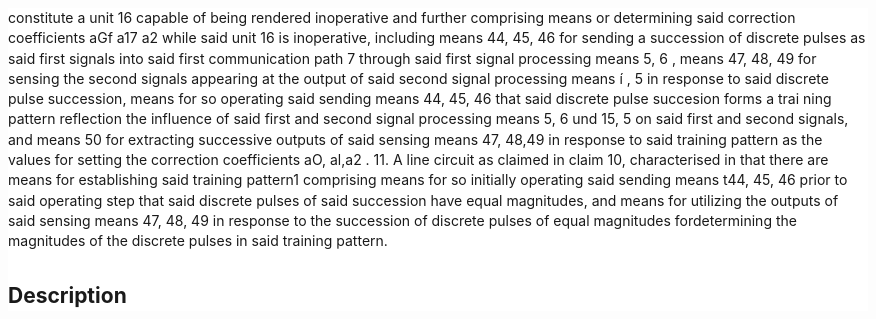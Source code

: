 constitute a unit 16 capable of being rendered inoperative and further comprising means or determining said correction coefficients aGf a17 a2 while said unit 16 is inoperative, including means 44, 45, 46 for sending a succession of discrete pulses as said first signals into said first communication path 7 through said first signal processing means 5, 6 , means 47, 48, 49 for sensing the second signals appearing at the output of said second signal processing means í , 5 in response to said discrete pulse succession, means for so operating said sending means 44, 45, 46 that said discrete pulse succesion forms a trai ning pattern reflection the influence of said first and second signal processing means 5, 6 und 15, 5 on said first and second signals, and means 50 for extracting successive outputs of said sensing means 47, 48,49 in response to said training pattern as the values for setting the correction coefficients aO, al,a2 . 11. A line circuit as claimed in claim 10, characterised in that there are means for establishing said training pattern1 comprising means for so initially operating said sending means t44, 45, 46 prior to said operating step that said discrete pulses of said succession have equal magnitudes, and means for utilizing the outputs of said sensing means 47, 48, 49 in response to the succession of discrete pulses of equal magnitudes fordetermining the magnitudes of the discrete pulses in said training pattern.

## Description